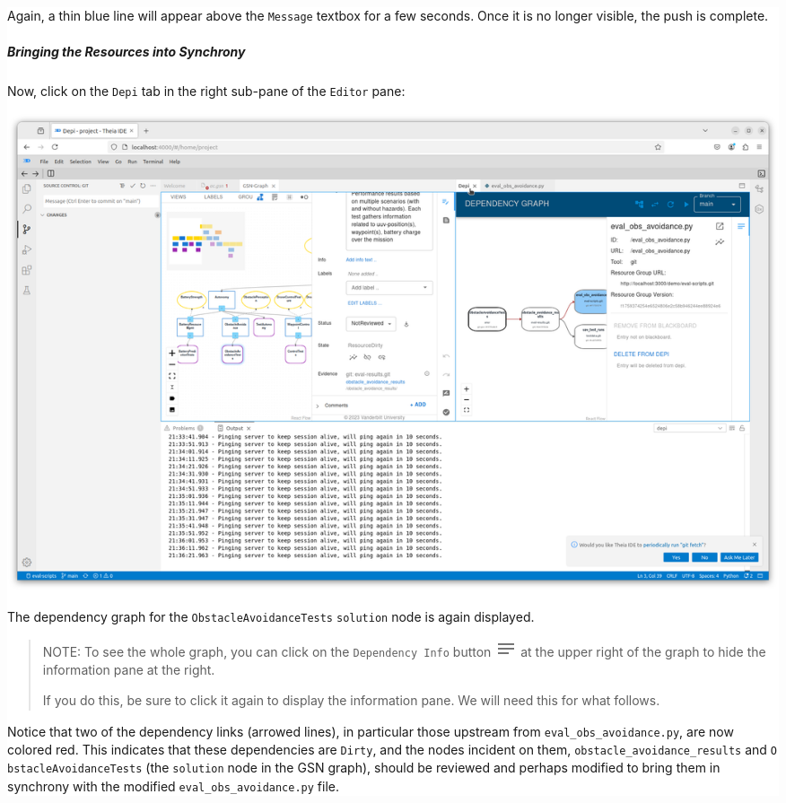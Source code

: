 Again, a thin blue line will appear above the `Message` textbox for a few seconds.  Once it is no longer visible, the
push is complete.

##### Bringing the Resources into Synchrony

Now, click on the `Depi` tab in the right sub-pane of the `Editor` pane:

![CAID Dependency Graph Eval Obs Avoidance Dirty](Images/CAIDDependencyGraphEvalObsAvoidanceDirty.png "CAID Dependency Graph Eval Obs Avoidance Dirty")

The dependency graph for the `ObstacleAvoidanceTests` `solution` node is again displayed.

> NOTE: To see the whole graph, you can click on the `Dependency Info` button
> ![CAID GSN Graph View Dependency Info Button](Images/CAIDGSNGraphViewDependencyInfoButton.png "CAID GSN Graph View Dependency Info Button")
> at the upper right of the graph to hide the information pane at the right.
> 
> If you do this, be sure to click it again to display the information pane.  We will need this for what follows.

Notice that two of the dependency links (arrowed lines), in particular those upstream from `eval_obs_avoidance.py`,
are now colored red.  This indicates that these dependencies are `Dirty`, and the nodes incident on them,
`obstacle_avoidance_results` and `ObstacleAvoidanceTests` (the `solution` node in the GSN graph), should be
reviewed and perhaps modified to bring them in synchrony with the modified `eval_obs_avoidance.py` file.
